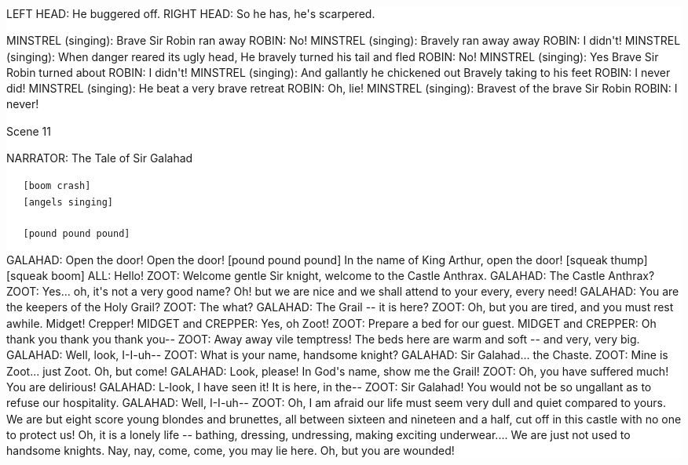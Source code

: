    LEFT HEAD:  He buggered off.
   RIGHT HEAD:  So he has, he's scarpered.
  
   MINSTREL (singing):  Brave Sir Robin ran away
   ROBIN:  No!
   MINSTREL (singing):  Bravely ran away away
   ROBIN:  I didn't!
   MINSTREL (singing):  When danger reared its ugly head,
                        He bravely turned his tail and fled
   ROBIN:  No!
   MINSTREL (singing):  Yes Brave Sir Robin turned about
   ROBIN:  I didn't!
   MINSTREL (singing):  And gallantly he chickened out
                        Bravely taking to his feet
   ROBIN:  I never did!
   MINSTREL (singing):  He beat a very brave retreat
   ROBIN:  Oh, lie!
   MINSTREL (singing):  Bravest of the brave Sir Robin
   ROBIN:  I never!
 

Scene 11
 
   NARRATOR:  The Tale of Sir Galahad
  
       [boom crash]
       [angels singing]
  
       [pound pound pound]
   GALAHAD:  Open the door!
       Open the door!
       [pound pound pound]
       In the name of King Arthur, open the door!
       [squeak thump]
       [squeak boom]
   ALL:  Hello!
   ZOOT:  Welcome gentle Sir knight, welcome to the Castle Anthrax.
   GALAHAD:  The Castle Anthrax?
   ZOOT:  Yes... oh, it's not a very good name?  Oh! but we are
       nice and we shall attend to your every, every need!
   GALAHAD:  You are the keepers of the Holy Grail?
   ZOOT:  The what?
   GALAHAD:  The Grail -- it is here?
   ZOOT:  Oh, but you are tired, and you must rest awhile.  Midget!
       Crepper!
   MIDGET and CREPPER:  Yes, oh Zoot!
   ZOOT:  Prepare a bed for our guest.
   MIDGET and CREPPER:  Oh thank you thank you thank you--
   ZOOT:  Away away vile temptress!  The beds here are warm and soft -- and
       very, very big.
   GALAHAD:  Well, look, I-I-uh--
   ZOOT:  What is your name, handsome knight?
   GALAHAD:  Sir Galahad... the Chaste.
   ZOOT:  Mine is Zoot... just Zoot.  Oh, but come!
   GALAHAD:  Look, please!  In God's name, show me the Grail!
   ZOOT:  Oh, you have suffered much!  You are delirious!
   GALAHAD:  L-look, I have seen it!  It is here, in the--
   ZOOT:  Sir Galahad!  You would not be so ungallant as to refuse our
       hospitality.
   GALAHAD:  Well, I-I-uh--
   ZOOT:  Oh, I am afraid our life must seem very dull and quiet compared
       to yours.  We are but eight score young blondes and brunettes, all between
       sixteen and nineteen and a half, cut off in this castle with no one to
       protect us!  Oh, it is a lonely life -- bathing, dressing, undressing,
       making exciting underwear....  We are just not used to handsome knights.
       Nay, nay, come, come, you may lie here.  Oh, but you are wounded!